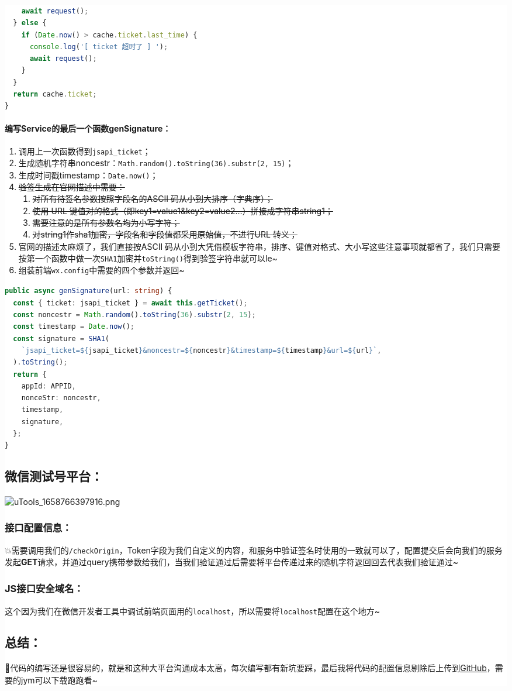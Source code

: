 ```typescript
    await request();
  } else {
    if (Date.now() > cache.ticket.last_time) {
      console.log('[ ticket 超时了 ] ');
      await request();
    }
  }
  return cache.ticket;
}
```
#### 编写Service的最后一个函数genSignature：

1. 调用上一次函数得到`jsapi_ticket`；
1. 生成随机字符串noncestr：`Math.random().toString(36).substr(2, 15)`；
1. 生成时间戳timestamp：`Date.now()`；
1. ~~验签生成在官网描述中需要：~~
   1. ~~对所有待签名参数按照字段名的ASCII 码从小到大排序（字典序）；~~
   1. ~~使用 URL 键值对的格式（即key1=value1&key2=value2…）拼接成字符串string1；~~
   1. ~~需要注意的是所有参数名均为小写字符；~~
   1. ~~对string1作sha1加密，字段名和字段值都采用原始值，不进行URL 转义；~~
5. 官网的描述太麻烦了，我们直接按ASCII 码从小到大凭借模板字符串，排序、键值对格式、大小写这些注意事项就都省了，我们只需要按第一个函数中做一次`SHA1`加密并`toString()`得到验签字符串就可以le~
5. 组装前端`wx.config`中需要的四个参数并返回~
```typescript
public async genSignature(url: string) {
  const { ticket: jsapi_ticket } = await this.getTicket();
  const noncestr = Math.random().toString(36).substr(2, 15);
  const timestamp = Date.now();
  const signature = SHA1(
    `jsapi_ticket=${jsapi_ticket}&noncestr=${noncestr}&timestamp=${timestamp}&url=${url}`,
  ).toString();
  return {
    appId: APPID,
    nonceStr: noncestr,
    timestamp,
    signature,
  };
}
```
## 微信测试号平台：
![uTools_1658766397916.png](https://cdn.nlark.com/yuque/0/2022/png/2373519/1658766495601-d6ae9d80-fe20-49fd-bf07-70aabc26ec9a.png#clientId=u5b222d9c-5eae-4&crop=0&crop=0&crop=1&crop=1&from=paste&height=695&id=dab96&margin=%5Bobject%20Object%5D&name=uTools_1658766397916.png&originHeight=695&originWidth=1193&originalType=binary&ratio=1&rotation=0&showTitle=false&size=45177&status=done&style=shadow&taskId=ud843cc43-3f68-471a-8873-31e9aced1ad&title=&width=1193)
### 接口配置信息：
💥需要调用我们的`/checkOrigin`，Token字段为我们自定义的内容，和服务中验证签名时使用的一致就可以了，配置提交后会向我们的服务发起**GET**请求，并通过query携带参数给我们，当我们验证通过后需要将平台传递过来的随机字符返回回去代表我们验证通过~
### JS接口安全域名：
这个因为我们在微信开发者工具中调试前端页面用的`localhost`，所以需要将`localhost`配置在这个地方~
## 总结：
💯代码的编写还是很容易的，就是和这种大平台沟通成本太高，每次编写都有新坑要踩，最后我将代码的配置信息剔除后上传到[GitHub](https://github.com/OSpoon/)，需要的jym可以下载跑跑看~
